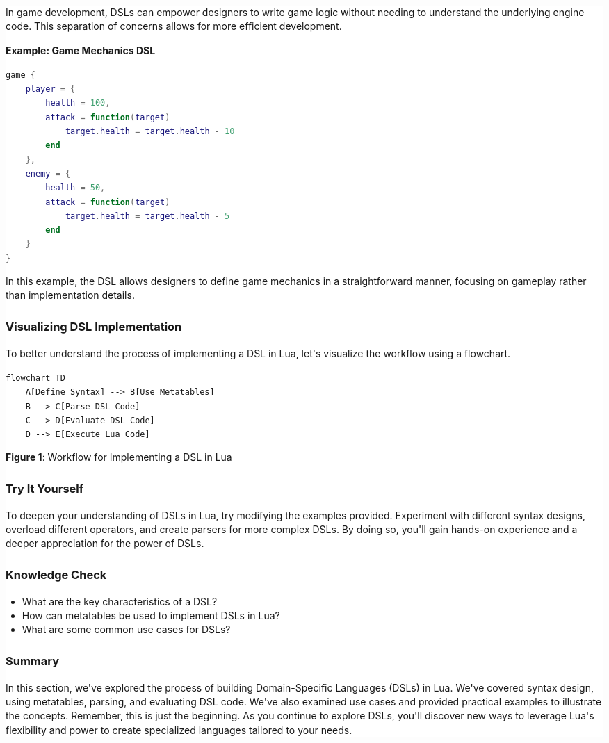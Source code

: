 In game development, DSLs can empower designers to write game logic without needing to understand the underlying engine code. This separation of concerns allows for more efficient development.

**Example: Game Mechanics DSL**

```lua
game {
    player = {
        health = 100,
        attack = function(target)
            target.health = target.health - 10
        end
    },
    enemy = {
        health = 50,
        attack = function(target)
            target.health = target.health - 5
        end
    }
}
```

In this example, the DSL allows designers to define game mechanics in a straightforward manner, focusing on gameplay rather than implementation details.

### Visualizing DSL Implementation

To better understand the process of implementing a DSL in Lua, let's visualize the workflow using a flowchart.

```mermaid
flowchart TD
    A[Define Syntax] --> B[Use Metatables]
    B --> C[Parse DSL Code]
    C --> D[Evaluate DSL Code]
    D --> E[Execute Lua Code]
```

**Figure 1**: Workflow for Implementing a DSL in Lua

### Try It Yourself

To deepen your understanding of DSLs in Lua, try modifying the examples provided. Experiment with different syntax designs, overload different operators, and create parsers for more complex DSLs. By doing so, you'll gain hands-on experience and a deeper appreciation for the power of DSLs.

### Knowledge Check

- What are the key characteristics of a DSL?
- How can metatables be used to implement DSLs in Lua?
- What are some common use cases for DSLs?

### Summary

In this section, we've explored the process of building Domain-Specific Languages (DSLs) in Lua. We've covered syntax design, using metatables, parsing, and evaluating DSL code. We've also examined use cases and provided practical examples to illustrate the concepts. Remember, this is just the beginning. As you continue to explore DSLs, you'll discover new ways to leverage Lua's flexibility and power to create specialized languages tailored to your needs.
